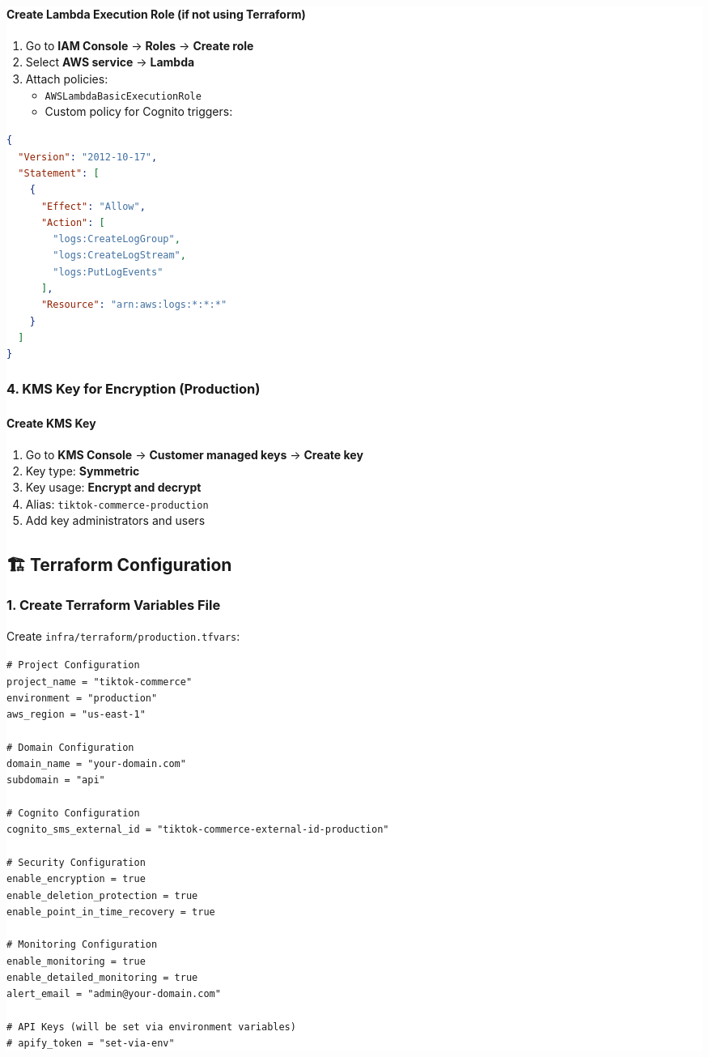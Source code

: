 #### Create Lambda Execution Role (if not using Terraform)
1. Go to **IAM Console** → **Roles** → **Create role**
2. Select **AWS service** → **Lambda**
3. Attach policies:
   - `AWSLambdaBasicExecutionRole`
   - Custom policy for Cognito triggers:

```json
{
  "Version": "2012-10-17",
  "Statement": [
    {
      "Effect": "Allow",
      "Action": [
        "logs:CreateLogGroup",
        "logs:CreateLogStream",
        "logs:PutLogEvents"
      ],
      "Resource": "arn:aws:logs:*:*:*"
    }
  ]
}
```

### 4. KMS Key for Encryption (Production)

#### Create KMS Key
1. Go to **KMS Console** → **Customer managed keys** → **Create key**
2. Key type: **Symmetric**
3. Key usage: **Encrypt and decrypt**
4. Alias: `tiktok-commerce-production`
5. Add key administrators and users

## 🏗️ Terraform Configuration

### 1. Create Terraform Variables File

Create `infra/terraform/production.tfvars`:

```hcl
# Project Configuration
project_name = "tiktok-commerce"
environment = "production"
aws_region = "us-east-1"

# Domain Configuration
domain_name = "your-domain.com"
subdomain = "api"

# Cognito Configuration
cognito_sms_external_id = "tiktok-commerce-external-id-production"

# Security Configuration
enable_encryption = true
enable_deletion_protection = true
enable_point_in_time_recovery = true

# Monitoring Configuration
enable_monitoring = true
enable_detailed_monitoring = true
alert_email = "admin@your-domain.com"

# API Keys (will be set via environment variables)
# apify_token = "set-via-env"
```